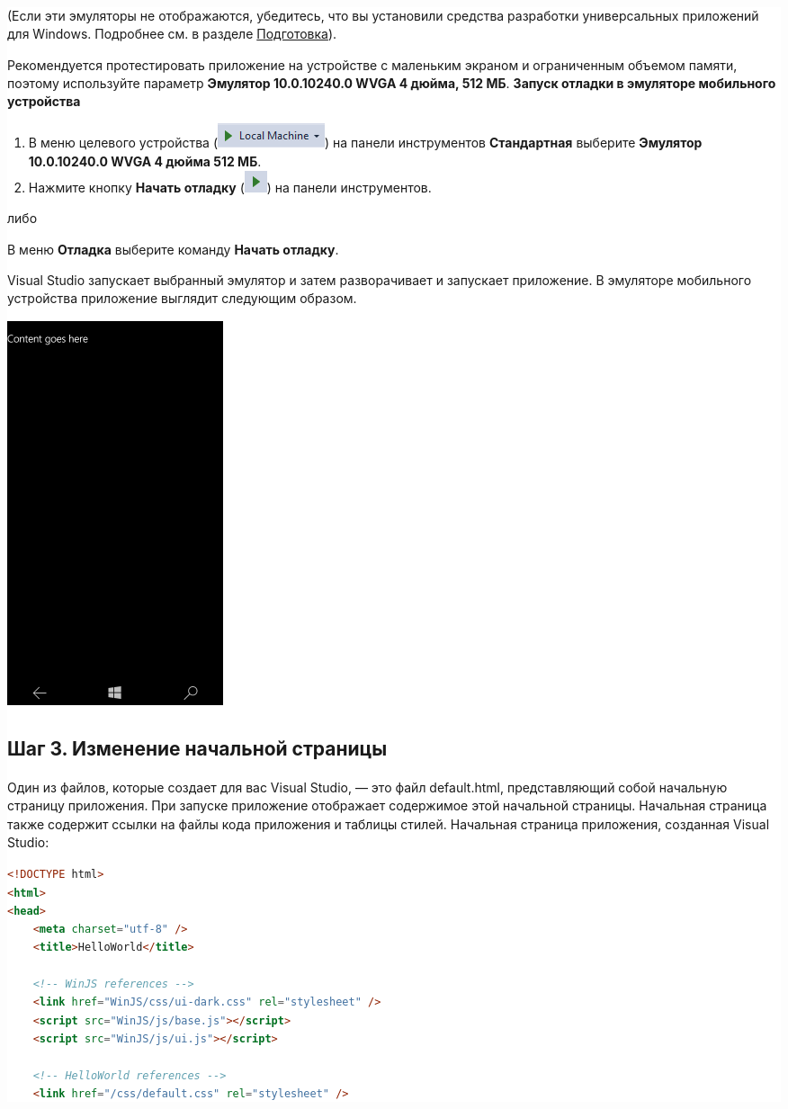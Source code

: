 (Если эти эмуляторы не отображаются, убедитесь, что вы установили средства разработки универсальных приложений для Windows. Подробнее см. в разделе [Подготовка](get-set-up.md)).

Рекомендуется протестировать приложение на устройстве с маленьким экраном и ограниченным объемом памяти, поэтому используйте параметр **Эмулятор 10.0.10240.0 WVGA 4 дюйма, 512 МБ**.
**Запуск отладки в эмуляторе мобильного устройства**

1.  В меню целевого устройства (![Меню запуска отладки](images/startdebug-full.png)) на панели инструментов **Стандартная** выберите **Эмулятор 10.0.10240.0 WVGA 4 дюйма 512 МБ**.
2.  Нажмите кнопку **Начать отладку** (![Кнопка запуска отладки](images/startdebug-sm.png)) на панели инструментов.

   либо

   В меню **Отладка** выберите команду **Начать отладку**.

   
Visual Studio запускает выбранный эмулятор и затем разворачивает и запускает приложение. В эмуляторе мобильного устройства приложение выглядит следующим образом.

![Начальный экран приложения на мобильном устройстве](images/helloworld-1-js-phone.png)

## Шаг 3. Изменение начальной страницы

Один из файлов, которые создает для вас Visual Studio, — это файл default.html, представляющий собой начальную страницу приложения. При запуске приложение отображает содержимое этой начальной страницы. Начальная страница также содержит ссылки на файлы кода приложения и таблицы стилей. Начальная страница приложения, созданная Visual Studio:

```html
<!DOCTYPE html>
<html>
<head>
    <meta charset="utf-8" />
    <title>HelloWorld</title>

    <!-- WinJS references -->
    <link href="WinJS/css/ui-dark.css" rel="stylesheet" />
    <script src="WinJS/js/base.js"></script>
    <script src="WinJS/js/ui.js"></script>

    <!-- HelloWorld references -->
    <link href="/css/default.css" rel="stylesheet" />
```